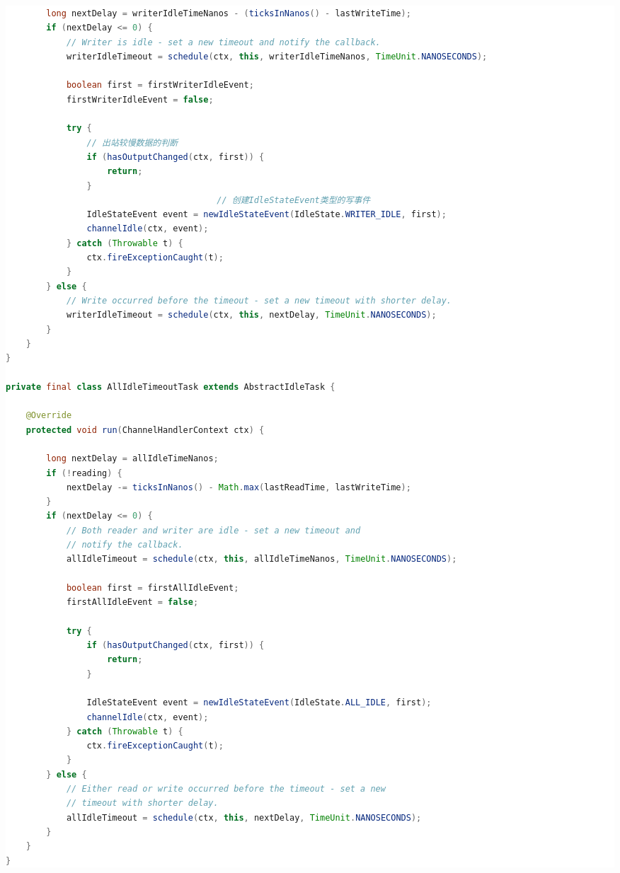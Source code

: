 ```java
        long nextDelay = writerIdleTimeNanos - (ticksInNanos() - lastWriteTime);
        if (nextDelay <= 0) {
            // Writer is idle - set a new timeout and notify the callback.
            writerIdleTimeout = schedule(ctx, this, writerIdleTimeNanos, TimeUnit.NANOSECONDS);

            boolean first = firstWriterIdleEvent;
            firstWriterIdleEvent = false;

            try {
                // 出站较慢数据的判断
                if (hasOutputChanged(ctx, first)) {
                    return;
                }
										　// 创建IdleStateEvent类型的写事件
                IdleStateEvent event = newIdleStateEvent(IdleState.WRITER_IDLE, first);
                channelIdle(ctx, event);
            } catch (Throwable t) {
                ctx.fireExceptionCaught(t);
            }
        } else {
            // Write occurred before the timeout - set a new timeout with shorter delay.
            writerIdleTimeout = schedule(ctx, this, nextDelay, TimeUnit.NANOSECONDS);
        }
    }
}

private final class AllIdleTimeoutTask extends AbstractIdleTask {

    @Override
    protected void run(ChannelHandlerContext ctx) {

        long nextDelay = allIdleTimeNanos;
        if (!reading) {
            nextDelay -= ticksInNanos() - Math.max(lastReadTime, lastWriteTime);
        }
        if (nextDelay <= 0) {
            // Both reader and writer are idle - set a new timeout and
            // notify the callback.
            allIdleTimeout = schedule(ctx, this, allIdleTimeNanos, TimeUnit.NANOSECONDS);

            boolean first = firstAllIdleEvent;
            firstAllIdleEvent = false;

            try {
                if (hasOutputChanged(ctx, first)) {
                    return;
                }

                IdleStateEvent event = newIdleStateEvent(IdleState.ALL_IDLE, first);
                channelIdle(ctx, event);
            } catch (Throwable t) {
                ctx.fireExceptionCaught(t);
            }
        } else {
            // Either read or write occurred before the timeout - set a new
            // timeout with shorter delay.
            allIdleTimeout = schedule(ctx, this, nextDelay, TimeUnit.NANOSECONDS);
        }
    }
}
```
